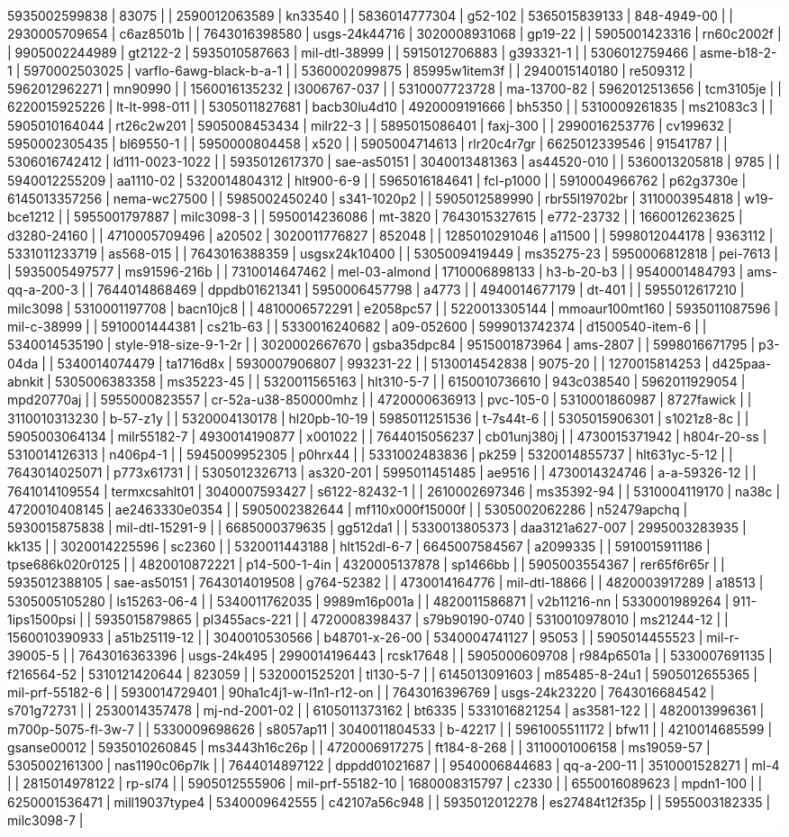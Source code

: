 5935002599838 | 83075 |  | 2590012063589 | kn33540 |  | 5836014777304 | g52-102 | 
5365015839133 | 848-4949-00 |  | 2930005709654 | c6az8501b |  | 7643016398580 | usgs-24k44716 | 
3020008931068 | gp19-22 |  | 5905001423316 | rn60c2002f |  | 9905002244989 | gt2122-2 | 
5935010587663 | mil-dtl-38999 |  | 5915012706883 | g393321-1 |  | 5306012759466 | asme-b18-2-1 | 
5970002503025 | varflo-6awg-black-b-a-1 |  | 5360002099875 | 85995w1item3f |  | 2940015140180 | re509312 | 
5962012962271 | mn90990 |  | 1560016135232 | l3006767-037 |  | 5310007723728 | ma-13700-82 | 
5962012513656 | tcm3105je |  | 6220015925226 | lt-lt-998-011 |  | 5305011827681 | bacb30lu4d10 | 
4920009191666 | bh5350 |  | 5310009261835 | ms21083c3 |  | 5905010164044 | rt26c2w201 | 
5905008453434 | milr22-3 |  | 5895015086401 | faxj-300 |  | 2990016253776 | cv199632 | 
5950002305435 | bl69550-1 |  | 5950000804458 | x520 |  | 5905004714613 | rlr20c4r7gr | 
6625012339546 | 91541787 |  | 5306016742412 | ld111-0023-1022 |  | 5935012617370 | sae-as50151 | 
3040013481363 | as44520-010 |  | 5360013205818 | 9785 |  | 5940012255209 | aa1110-02 | 
5320014804312 | hlt900-6-9 |  | 5965016184641 | fcl-p1000 |  | 5910004966762 | p62g3730e | 
6145013357256 | nema-wc27500 |  | 5985002450240 | s341-1020p2 |  | 5905012589990 | rbr55l19702br | 
3110003954818 | w19-bce1212 |  | 5955001797887 | milc3098-3 |  | 5950014236086 | mt-3820 | 
7643015327615 | e772-23732 |  | 1660012623625 | d3280-24160 |  | 4710005709496 | a20502 | 
3020011776827 | 852048 |  | 1285010291046 | a11500 |  | 5998012044178 | 9363112 | 
5331011233719 | as568-015 |  | 7643016388359 | usgsx24k10400 |  | 5305009419449 | ms35275-23 | 
5950006812818 | pei-7613 |  | 5935005497577 | ms91596-216b |  | 7310014647462 | mel-03-almond | 
1710006898133 | h3-b-20-b3 |  | 9540001484793 | ams-qq-a-200-3 |  | 7644014868469 | dppdb01621341 | 
5950006457798 | a4773 |  | 4940014677179 | dt-401 |  | 5955012617210 | milc3098 | 
5310001197708 | bacn10jc8 |  | 4810006572291 | e2058pc57 |  | 5220013305144 | mmoaur100mt160 | 
5935011087596 | mil-c-38999 |  | 5910001444381 | cs21b-63 |  | 5330016240682 | a09-052600 | 
5999013742374 | d1500540-item-6 |  | 5340014535190 | style-918-size-9-1-2r |  | 3020002667670 | gsba35dpc84 | 
9515001873964 | ams-2807 |  | 5998016671795 | p3-04da |  | 5340014074479 | ta1716d8x | 
5930007906807 | 993231-22 |  | 5130014542838 | 9075-20 |  | 1270015814253 | d425paa-abnkit | 
5305006383358 | ms35223-45 |  | 5320011565163 | hlt310-5-7 |  | 6150010736610 | 943c038540 | 
5962011929054 | mpd20770aj |  | 5955000823557 | cr-52a-u38-850000mhz |  | 4720000636913 | pvc-105-0 | 
5310001860987 | 8727fawick |  | 3110010313230 | b-57-z1y |  | 5320004130178 | hl20pb-10-19 | 
5985011251536 | t-7s44t-6 |  | 5305015906301 | s1021z8-8c |  | 5905003064134 | milr55182-7 | 
4930014190877 | x001022 |  | 7644015056237 | cb01unj380j |  | 4730015371942 | h804r-20-ss | 
5310014126313 | n406p4-1 |  | 5945009952305 | p0hrx44 |  | 5331002483836 | pk259 | 
5320014855737 | hlt631yc-5-12 |  | 7643014025071 | p773x61731 |  | 5305012326713 | as320-201 | 
5995011451485 | ae9516 |  | 4730014324746 | a-a-59326-12 |  | 7641014109554 | termxcsahlt01 | 
3040007593427 | s6122-82432-1 |  | 2610002697346 | ms35392-94 |  | 5310004119170 | na38c | 
4720010408145 | ae2463330e0354 |  | 5905002382644 | mf110x000f15000f |  | 5305002062286 | n52479apchq | 
5930015875838 | mil-dtl-15291-9 |  | 6685000379635 | gg512da1 |  | 5330013805373 | daa3121a627-007 | 
2995003283935 | kk135 |  | 3020014225596 | sc2360 |  | 5320011443188 | hlt152dl-6-7 | 
6645007584567 | a2099335 |  | 5910015911186 | tpse686k020r0125 |  | 4820010872221 | p14-500-1-4in | 
4320005137878 | sp1466bb |  | 5905003554367 | rer65f6r65r |  | 5935012388105 | sae-as50151 | 
7643014019508 | g764-52382 |  | 4730014164776 | mil-dtl-18866 |  | 4820003917289 | a18513 | 
5305005105280 | ls15263-06-4 |  | 5340011762035 | 9989m16p001a |  | 4820011586871 | v2b11216-nn | 
5330001989264 | 911-1ips1500psi |  | 5935015879865 | pl3455acs-221 |  | 4720008398437 | s79b90190-0740 | 
5310010978010 | ms21244-12 |  | 1560010390933 | a51b25119-12 |  | 3040010530566 | b48701-x-26-00 | 
5340004741127 | 95053 |  | 5905014455523 | mil-r-39005-5 |  | 7643016363396 | usgs-24k495 | 
2990014196443 | rcsk17648 |  | 5905000609708 | r984p6501a |  | 5330007691135 | f216564-52 | 
5310121420644 | 823059 |  | 5320001525201 | tl130-5-7 |  | 6145013091603 | m85485-8-24u1 | 
5905012655365 | mil-prf-55182-6 |  | 5930014729401 | 90ha1c4j1-w-l1n1-r12-on |  | 7643016396769 | usgs-24k23220 | 
7643016684542 | s701g72731 |  | 2530014357478 | mj-nd-2001-02 |  | 6105011373162 | bt6335 | 
5331016821254 | as3581-122 |  | 4820013996361 | m700p-5075-fl-3w-7 |  | 5330009698626 | s8057ap11 | 
3040011804533 | b-42217 |  | 5961005511172 | bfw11 |  | 4210014685599 | gsanse00012 | 
5935010260845 | ms3443h16c26p |  | 4720006917275 | ft184-8-268 |  | 3110001006158 | ms19059-57 | 
5305002161300 | nas1190c06p7lk |  | 7644014897122 | dppdd01021687 |  | 9540006844683 | qq-a-200-11 | 
3510001528271 | ml-4 |  | 2815014978122 | rp-sl74 |  | 5905012555906 | mil-prf-55182-10 | 
1680008315797 | c2330 |  | 6550016089623 | mpdn1-100 |  | 6250001536471 | mill19037type4 | 
5340009642555 | c42107a56c948 |  | 5935012012278 | es27484t12f35p |  | 5955003182335 | milc3098-7 | 